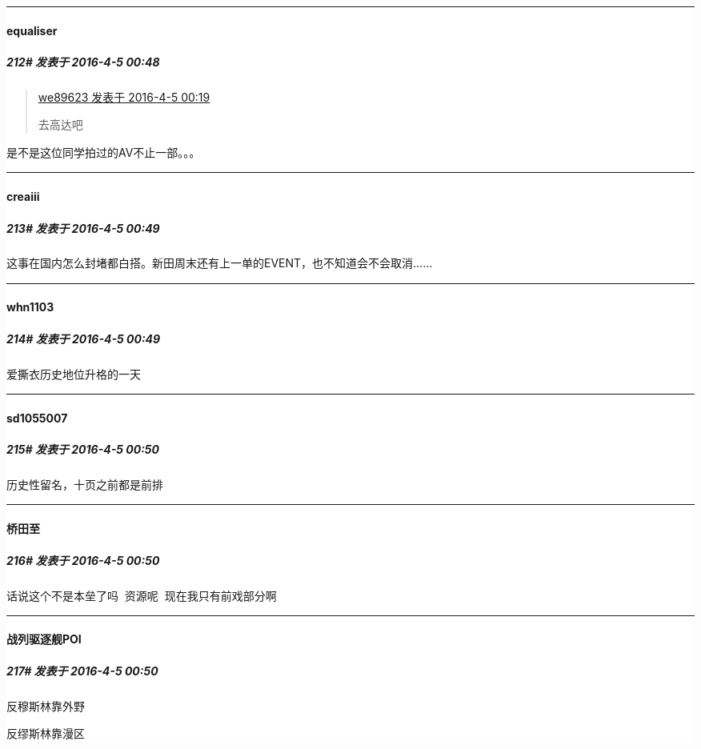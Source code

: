 
-----

####  equaliser  
##### 212#       发表于 2016-4-5 00:48


<blockquote><a href="httphttps://bbs.saraba1st.com/2b/forum.php?mod=redirect&amp;goto=findpost&amp;pid=32043881&amp;ptid=1247722" target="_blank">we89623 发表于 2016-4-5 00:19</a>

去高达吧</blockquote>
是不是这位同学拍过的AV不止一部。。。


-----

####  creaiii  
##### 213#       发表于 2016-4-5 00:49


这事在国内怎么封堵都白搭。新田周末还有上一单的EVENT，也不知道会不会取消……


-----

####  whn1103  
##### 214#       发表于 2016-4-5 00:49


爱撕衣历史地位升格的一天


-----

####  sd1055007  
##### 215#       发表于 2016-4-5 00:50


历史性留名，十页之前都是前排


-----

####  桥田至  
##### 216#       发表于 2016-4-5 00:50


话说这个不是本垒了吗  资源呢  现在我只有前戏部分啊


-----

####  战列驱逐舰POI  
##### 217#       发表于 2016-4-5 00:50


反穆斯林靠外野

反缪斯林靠漫区
